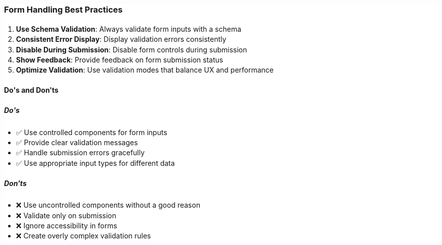 
### Form Handling Best Practices

1. **Use Schema Validation**: Always validate form inputs with a schema
2. **Consistent Error Display**: Display validation errors consistently
3. **Disable During Submission**: Disable form controls during submission
4. **Show Feedback**: Provide feedback on form submission status
5. **Optimize Validation**: Use validation modes that balance UX and performance

#### Do's and Don'ts

##### Do's
- ✅ Use controlled components for form inputs
- ✅ Provide clear validation messages
- ✅ Handle submission errors gracefully
- ✅ Use appropriate input types for different data

##### Don'ts
- ❌ Use uncontrolled components without a good reason
- ❌ Validate only on submission
- ❌ Ignore accessibility in forms
- ❌ Create overly complex validation rules 